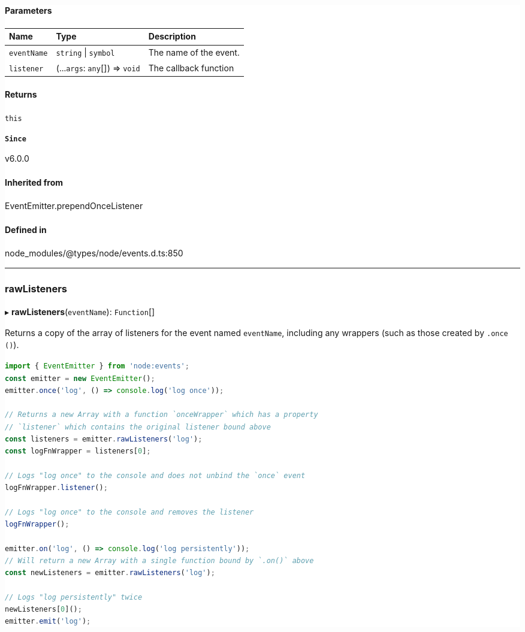 #### Parameters

| Name | Type | Description |
| :------ | :------ | :------ |
| `eventName` | `string` \| `symbol` | The name of the event. |
| `listener` | (...`args`: `any`[]) => `void` | The callback function |

#### Returns

`this`

**`Since`**

v6.0.0

#### Inherited from

EventEmitter.prependOnceListener

#### Defined in

node_modules/@types/node/events.d.ts:850

___

### rawListeners

▸ **rawListeners**(`eventName`): `Function`[]

Returns a copy of the array of listeners for the event named `eventName`,
including any wrappers (such as those created by `.once()`).

```js
import { EventEmitter } from 'node:events';
const emitter = new EventEmitter();
emitter.once('log', () => console.log('log once'));

// Returns a new Array with a function `onceWrapper` which has a property
// `listener` which contains the original listener bound above
const listeners = emitter.rawListeners('log');
const logFnWrapper = listeners[0];

// Logs "log once" to the console and does not unbind the `once` event
logFnWrapper.listener();

// Logs "log once" to the console and removes the listener
logFnWrapper();

emitter.on('log', () => console.log('log persistently'));
// Will return a new Array with a single function bound by `.on()` above
const newListeners = emitter.rawListeners('log');

// Logs "log persistently" twice
newListeners[0]();
emitter.emit('log');
```
